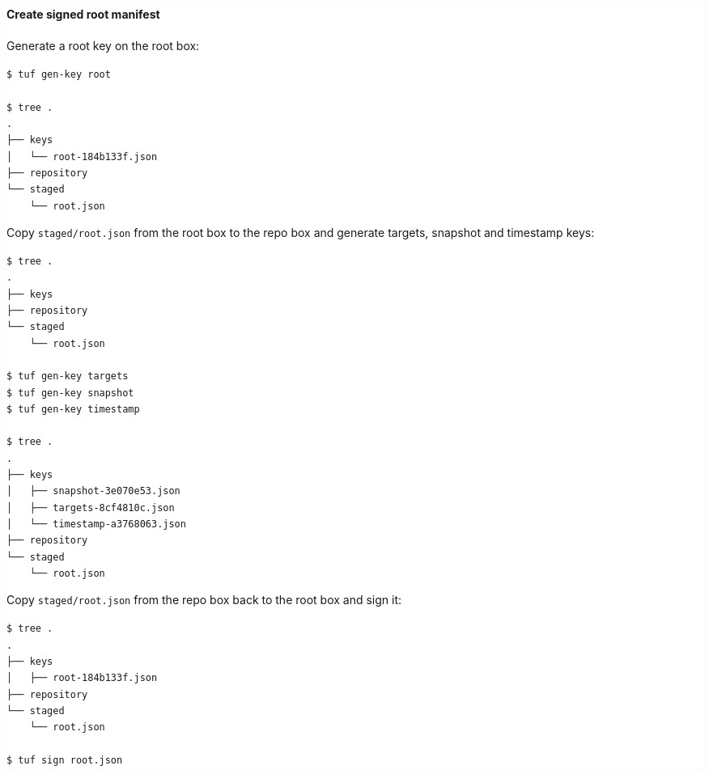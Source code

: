 #### Create signed root manifest

Generate a root key on the root box:

```
$ tuf gen-key root

$ tree .
.
├── keys
│   └── root-184b133f.json
├── repository
└── staged
    └── root.json
```

Copy `staged/root.json` from the root box to the repo box and generate targets,
snapshot and timestamp keys:

```
$ tree .
.
├── keys
├── repository
└── staged
    └── root.json

$ tuf gen-key targets
$ tuf gen-key snapshot
$ tuf gen-key timestamp

$ tree .
.
├── keys
│   ├── snapshot-3e070e53.json
│   ├── targets-8cf4810c.json
│   └── timestamp-a3768063.json
├── repository
└── staged
    └── root.json
```

Copy `staged/root.json` from the repo box back to the root box and sign it:

```
$ tree .
.
├── keys
│   ├── root-184b133f.json
├── repository
└── staged
    └── root.json

$ tuf sign root.json
```
